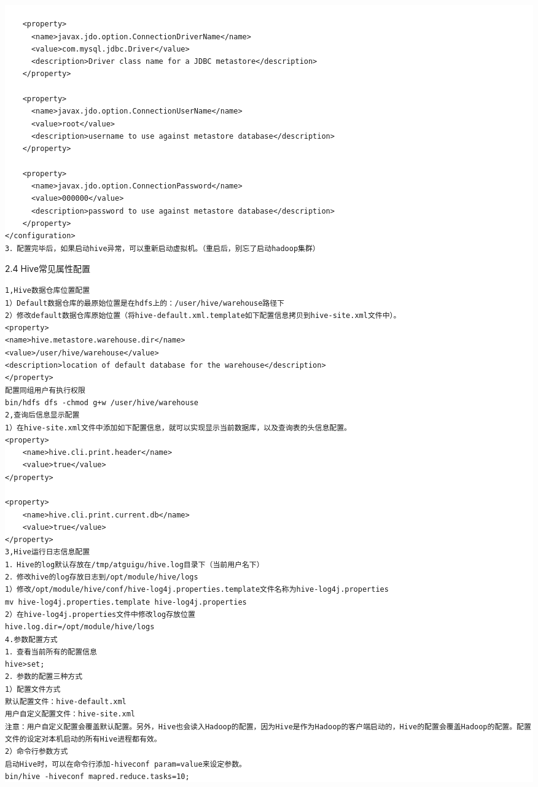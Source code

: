 ```

	<property>
	  <name>javax.jdo.option.ConnectionDriverName</name>
	  <value>com.mysql.jdbc.Driver</value>
	  <description>Driver class name for a JDBC metastore</description>
	</property>

	<property>
	  <name>javax.jdo.option.ConnectionUserName</name>
	  <value>root</value>
	  <description>username to use against metastore database</description>
	</property>

	<property>
	  <name>javax.jdo.option.ConnectionPassword</name>
	  <value>000000</value>
	  <description>password to use against metastore database</description>
	</property>
</configuration>
3．配置完毕后，如果启动hive异常，可以重新启动虚拟机。（重启后，别忘了启动hadoop集群）
```
2.4 Hive常见属性配置
```
1,Hive数据仓库位置配置
1）Default数据仓库的最原始位置是在hdfs上的：/user/hive/warehouse路径下
2）修改default数据仓库原始位置（将hive-default.xml.template如下配置信息拷贝到hive-site.xml文件中）。
<property>
<name>hive.metastore.warehouse.dir</name>
<value>/user/hive/warehouse</value>
<description>location of default database for the warehouse</description>
</property>
配置同组用户有执行权限
bin/hdfs dfs -chmod g+w /user/hive/warehouse
2,查询后信息显示配置
1）在hive-site.xml文件中添加如下配置信息，就可以实现显示当前数据库，以及查询表的头信息配置。
<property>
	<name>hive.cli.print.header</name>
	<value>true</value>
</property>

<property>
	<name>hive.cli.print.current.db</name>
	<value>true</value>
</property>
3,Hive运行日志信息配置
1．Hive的log默认存放在/tmp/atguigu/hive.log目录下（当前用户名下）
2．修改hive的log存放日志到/opt/module/hive/logs
1）修改/opt/module/hive/conf/hive-log4j.properties.template文件名称为hive-log4j.properties
mv hive-log4j.properties.template hive-log4j.properties
2）在hive-log4j.properties文件中修改log存放位置
hive.log.dir=/opt/module/hive/logs
4.参数配置方式
1．查看当前所有的配置信息
hive>set;
2．参数的配置三种方式
1）配置文件方式
默认配置文件：hive-default.xml 
用户自定义配置文件：hive-site.xml
注意：用户自定义配置会覆盖默认配置。另外，Hive也会读入Hadoop的配置，因为Hive是作为Hadoop的客户端启动的，Hive的配置会覆盖Hadoop的配置。配置文件的设定对本机启动的所有Hive进程都有效。
2）命令行参数方式
启动Hive时，可以在命令行添加-hiveconf param=value来设定参数。
bin/hive -hiveconf mapred.reduce.tasks=10;
```